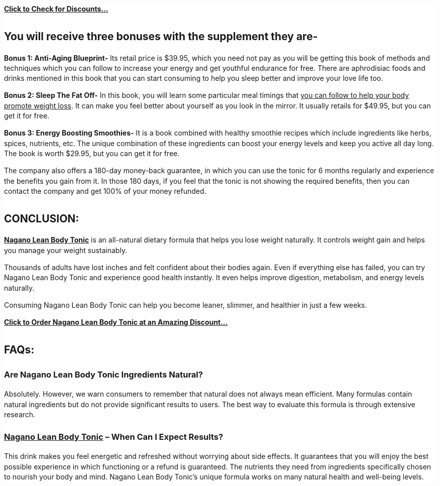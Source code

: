**[Click to Check for Discounts...](https://snoppymart.com/naganoLeanBodyTonic)**

You will receive three bonuses with the supplement they are-
------------------------------------------------------------

**Bonus 1: Anti-Aging Blueprint-** Its retail price is $39.95, which you need not pay as you will be getting this book of methods and techniques which you can follow to increase your energy and get youthful endurance for free. There are aphrodisiac foods and drinks mentioned in this book that you can start consuming to help you sleep better and improve your love life too.

**Bonus 2: Sleep The Fat Off-** In this book, you will learn some particular meal timings that [you can follow to help your body promote weight loss](https://groups.google.com/g/mozilla.dev.platform/c/pJTU7NTKEZA). It can make you feel better about yourself as you look in the mirror. It usually retails for $49.95, but you can get it for free.

**Bonus 3: Energy Boosting Smoothies-** It is a book combined with healthy smoothie recipes which include ingredients like herbs, spices, nutrients, etc. The unique combination of these ingredients can boost your energy levels and keep you active all day long. The book is worth $29.95, but you can get it for free.

The company also offers a 180-day money-back guarantee, in which you can use the tonic for 6 months regularly and experience the benefits you gain from it. In those 180 days, if you feel that the tonic is not showing the required benefits, then you can contact the company and get 100% of your money refunded.

CONCLUSION:
-----------

[**Nagano Lean Body Tonic**](https://groups.google.com/u/0/g/mariadb-columnstore/c/zOBiFSt_aSY) is an all-natural dietary formula that helps you lose weight naturally. It controls weight gain and helps you manage your weight sustainably.

Thousands of adults have lost inches and felt confident about their bodies again. Even if everything else has failed, you can try Nagano Lean Body Tonic and experience good health instantly. It even helps improve digestion, metabolism, and energy levels naturally.

Consuming Nagano Lean Body Tonic can help you become leaner, slimmer, and healthier in just a few weeks.

**[Click to Order Nagano Lean Body Tonic at an Amazing Discount...](https://snoppymart.com/naganoLeanBodyTonic)**

FAQs:
-----

### Are Nagano Lean Body Tonic Ingredients Natural?

Absolutely. However, we warn consumers to remember that natural does not always mean efficient. Many formulas contain natural ingredients but do not provide significant results to users. The best way to evaluate this formula is through extensive research.

### [Nagano Lean Body Tonic](https://feedback.azure.com/d365community/idea/b007ca10-3cb4-ee11-92bc-0022484c4141) – When Can I Expect Results?

This drink makes you feel energetic and refreshed without worrying about side effects. It guarantees that you will enjoy the best possible experience in which functioning or a refund is guaranteed. The nutrients they need from ingredients specifically chosen to nourish your body and mind. Nagano Lean Body Tonic’s unique formula works on many natural health and well-being levels.
